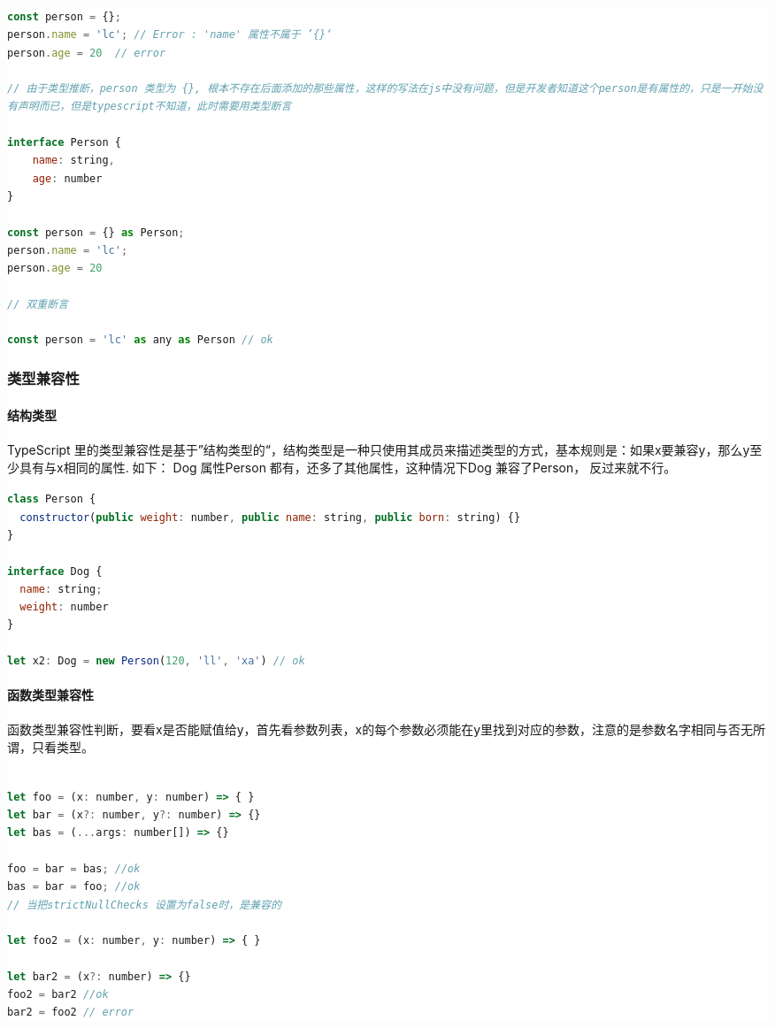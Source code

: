 ```js
const person = {};
person.name = 'lc'; // Error : 'name' 属性不属于 ’{}‘
person.age = 20  // error

// 由于类型推断，person 类型为 {}, 根本不存在后面添加的那些属性，这样的写法在js中没有问题，但是开发者知道这个person是有属性的，只是一开始没有声明而已，但是typescript不知道，此时需要用类型断言

interface Person {
    name: string,
    age: number
}

const person = {} as Person;
person.name = 'lc';
person.age = 20

// 双重断言

const person = 'lc' as any as Person // ok

```
### 类型兼容性

#### 结构类型
TypeScript 里的类型兼容性是基于”结构类型的“，结构类型是一种只使用其成员来描述类型的方式，基本规则是：如果x要兼容y，那么y至少具有与x相同的属性.
如下： Dog 属性Person 都有，还多了其他属性，这种情况下Dog 兼容了Person， 反过来就不行。

```js
class Person {
  constructor(public weight: number, public name: string, public born: string) {}
}

interface Dog {
  name: string;
  weight: number
}

let x2: Dog = new Person(120, 'll', 'xa') // ok
```
#### 函数类型兼容性

函数类型兼容性判断，要看x是否能赋值给y，首先看参数列表，x的每个参数必须能在y里找到对应的参数，注意的是参数名字相同与否无所谓，只看类型。

```js

let foo = (x: number, y: number) => { }
let bar = (x?: number, y?: number) => {}
let bas = (...args: number[]) => {}

foo = bar = bas; //ok
bas = bar = foo; //ok  
// 当把strictNullChecks 设置为false时，是兼容的

let foo2 = (x: number, y: number) => { }

let bar2 = (x?: number) => {}
foo2 = bar2 //ok
bar2 = foo2 // error
```
